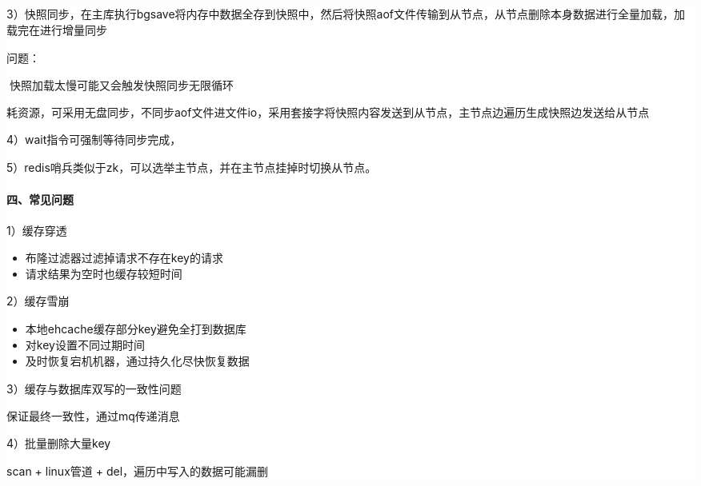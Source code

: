 3）快照同步，在主库执行bgsave将内存中数据全存到快照中，然后将快照aof文件传输到从节点，从节点删除本身数据进行全量加载，加载完在进行增量同步

问题：

​     快照加载太慢可能又会触发快照同步无限循环

​	耗资源，可采用无盘同步，不同步aof文件进文件io，采用套接字将快照内容发送到从节点，主节点边遍历生成快照边发送给从节点

4）wait指令可强制等待同步完成，

5）redis哨兵类似于zk，可以选举主节点，并在主节点挂掉时切换从节点。



#### 四、常见问题

1）缓存穿透

- 布隆过滤器过滤掉请求不存在key的请求
- 请求结果为空时也缓存较短时间

2）缓存雪崩

- 本地ehcache缓存部分key避免全打到数据库
- 对key设置不同过期时间
- 及时恢复宕机机器，通过持久化尽快恢复数据

3）缓存与数据库双写的一致性问题

保证最终一致性，通过mq传递消息

4）批量删除大量key

scan + linux管道 + del，遍历中写入的数据可能漏删